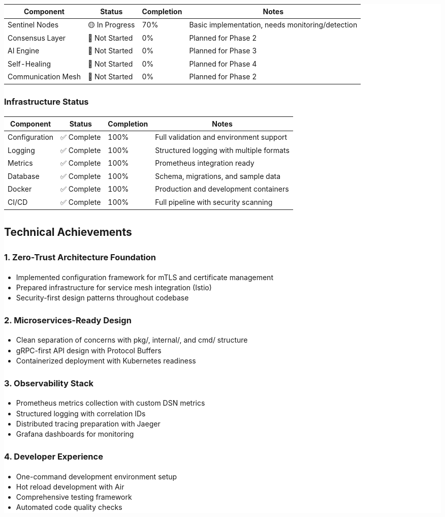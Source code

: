 | Component | Status | Completion | Notes |
|-----------|--------|------------|-------|
| Sentinel Nodes | 🟡 In Progress | 70% | Basic implementation, needs monitoring/detection |
| Consensus Layer | 🔴 Not Started | 0% | Planned for Phase 2 |
| AI Engine | 🔴 Not Started | 0% | Planned for Phase 3 |
| Self-Healing | 🔴 Not Started | 0% | Planned for Phase 4 |
| Communication Mesh | 🔴 Not Started | 0% | Planned for Phase 2 |

### Infrastructure Status

| Component | Status | Completion | Notes |
|-----------|--------|------------|-------|
| Configuration | ✅ Complete | 100% | Full validation and environment support |
| Logging | ✅ Complete | 100% | Structured logging with multiple formats |
| Metrics | ✅ Complete | 100% | Prometheus integration ready |
| Database | ✅ Complete | 100% | Schema, migrations, and sample data |
| Docker | ✅ Complete | 100% | Production and development containers |
| CI/CD | ✅ Complete | 100% | Full pipeline with security scanning |

## Technical Achievements

### 1. Zero-Trust Architecture Foundation
- Implemented configuration framework for mTLS and certificate management
- Prepared infrastructure for service mesh integration (Istio)
- Security-first design patterns throughout codebase

### 2. Microservices-Ready Design
- Clean separation of concerns with pkg/, internal/, and cmd/ structure
- gRPC-first API design with Protocol Buffers
- Containerized deployment with Kubernetes readiness

### 3. Observability Stack
- Prometheus metrics collection with custom DSN metrics
- Structured logging with correlation IDs
- Distributed tracing preparation with Jaeger
- Grafana dashboards for monitoring

### 4. Developer Experience
- One-command development environment setup
- Hot reload development with Air
- Comprehensive testing framework
- Automated code quality checks
